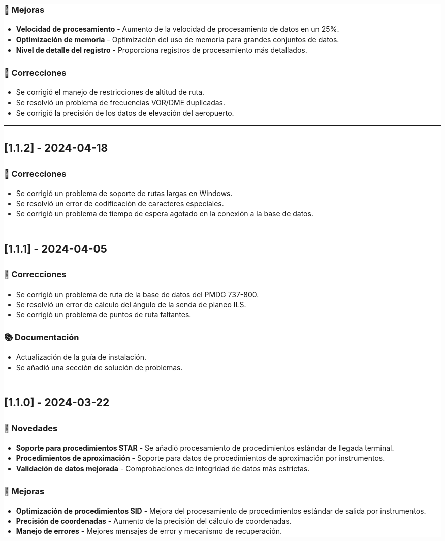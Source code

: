 ### 🔧 Mejoras
- **Velocidad de procesamiento** - Aumento de la velocidad de procesamiento de datos en un 25%.
- **Optimización de memoria** - Optimización del uso de memoria para grandes conjuntos de datos.
- **Nivel de detalle del registro** - Proporciona registros de procesamiento más detallados.

### 🐛 Correcciones
- Se corrigió el manejo de restricciones de altitud de ruta.
- Se resolvió un problema de frecuencias VOR/DME duplicadas.
- Se corrigió la precisión de los datos de elevación del aeropuerto.

---

## [1.1.2] - 2024-04-18

### 🐛 Correcciones
- Se corrigió un problema de soporte de rutas largas en Windows.
- Se resolvió un error de codificación de caracteres especiales.
- Se corrigió un problema de tiempo de espera agotado en la conexión a la base de datos.

---

## [1.1.1] - 2024-04-05

### 🐛 Correcciones
- Se corrigió un problema de ruta de la base de datos del PMDG 737-800.
- Se resolvió un error de cálculo del ángulo de la senda de planeo ILS.
- Se corrigió un problema de puntos de ruta faltantes.

### 📚 Documentación
- Actualización de la guía de instalación.
- Se añadió una sección de solución de problemas.

---

## [1.1.0] - 2024-03-22

### 🚀 Novedades
- **Soporte para procedimientos STAR** - Se añadió procesamiento de procedimientos estándar de llegada terminal.
- **Procedimientos de aproximación** - Soporte para datos de procedimientos de aproximación por instrumentos.
- **Validación de datos mejorada** - Comprobaciones de integridad de datos más estrictas.

### 🔧 Mejoras
- **Optimización de procedimientos SID** - Mejora del procesamiento de procedimientos estándar de salida por instrumentos.
- **Precisión de coordenadas** - Aumento de la precisión del cálculo de coordenadas.
- **Manejo de errores** - Mejores mensajes de error y mecanismo de recuperación.

